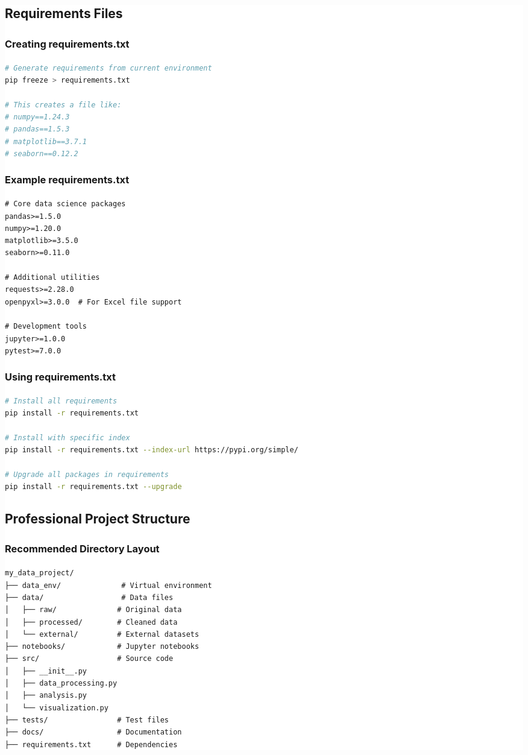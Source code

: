 ## Requirements Files

### Creating requirements.txt
```bash
# Generate requirements from current environment
pip freeze > requirements.txt

# This creates a file like:
# numpy==1.24.3
# pandas==1.5.3
# matplotlib==3.7.1
# seaborn==0.12.2
```

### Example requirements.txt
```txt
# Core data science packages
pandas>=1.5.0
numpy>=1.20.0
matplotlib>=3.5.0
seaborn>=0.11.0

# Additional utilities
requests>=2.28.0
openpyxl>=3.0.0  # For Excel file support

# Development tools
jupyter>=1.0.0
pytest>=7.0.0
```

### Using requirements.txt
```bash
# Install all requirements
pip install -r requirements.txt

# Install with specific index
pip install -r requirements.txt --index-url https://pypi.org/simple/

# Upgrade all packages in requirements
pip install -r requirements.txt --upgrade
```

## Professional Project Structure

### Recommended Directory Layout
```
my_data_project/
├── data_env/              # Virtual environment
├── data/                  # Data files
│   ├── raw/              # Original data
│   ├── processed/        # Cleaned data
│   └── external/         # External datasets
├── notebooks/            # Jupyter notebooks
├── src/                  # Source code
│   ├── __init__.py
│   ├── data_processing.py
│   ├── analysis.py
│   └── visualization.py
├── tests/                # Test files
├── docs/                 # Documentation
├── requirements.txt      # Dependencies
```